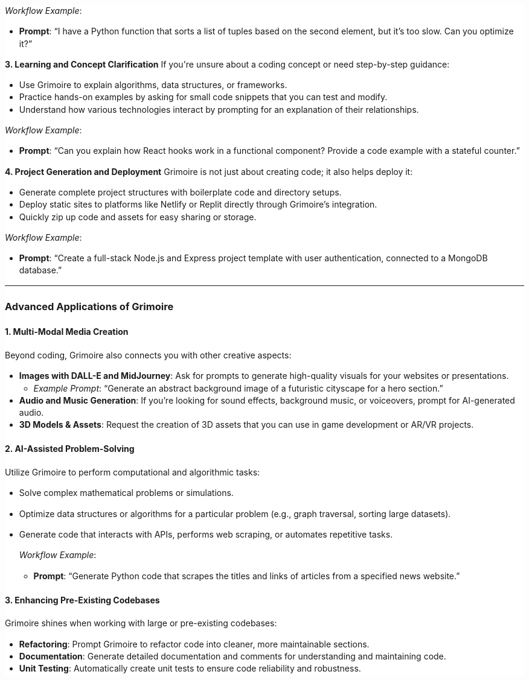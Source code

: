    *Workflow Example*:
   - **Prompt**: “I have a Python function that sorts a list of tuples based on the second element, but it’s too slow. Can you optimize it?”

**3. Learning and Concept Clarification**
   If you're unsure about a coding concept or need step-by-step guidance:
   - Use Grimoire to explain algorithms, data structures, or frameworks.
   - Practice hands-on examples by asking for small code snippets that you can test and modify.
   - Understand how various technologies interact by prompting for an explanation of their relationships.

   *Workflow Example*:
   - **Prompt**: “Can you explain how React hooks work in a functional component? Provide a code example with a stateful counter.”

**4. Project Generation and Deployment**
   Grimoire is not just about creating code; it also helps deploy it:
   - Generate complete project structures with boilerplate code and directory setups.
   - Deploy static sites to platforms like Netlify or Replit directly through Grimoire’s integration.
   - Quickly zip up code and assets for easy sharing or storage.

   *Workflow Example*:
   - **Prompt**: “Create a full-stack Node.js and Express project template with user authentication, connected to a MongoDB database.”

---

### Advanced Applications of Grimoire

#### 1. Multi-Modal Media Creation
Beyond coding, Grimoire also connects you with other creative aspects:
- **Images with DALL-E and MidJourney**: Ask for prompts to generate high-quality visuals for your websites or presentations.
  - *Example Prompt*: “Generate an abstract background image of a futuristic cityscape for a hero section.”
- **Audio and Music Generation**: If you’re looking for sound effects, background music, or voiceovers, prompt for AI-generated audio.
- **3D Models & Assets**: Request the creation of 3D assets that you can use in game development or AR/VR projects.

#### 2. AI-Assisted Problem-Solving
Utilize Grimoire to perform computational and algorithmic tasks:
- Solve complex mathematical problems or simulations.
- Optimize data structures or algorithms for a particular problem (e.g., graph traversal, sorting large datasets).
- Generate code that interacts with APIs, performs web scraping, or automates repetitive tasks.

   *Workflow Example*: 
   - **Prompt**: “Generate Python code that scrapes the titles and links of articles from a specified news website.”

#### 3. Enhancing Pre-Existing Codebases
Grimoire shines when working with large or pre-existing codebases:
- **Refactoring**: Prompt Grimoire to refactor code into cleaner, more maintainable sections.
- **Documentation**: Generate detailed documentation and comments for understanding and maintaining code.
- **Unit Testing**: Automatically create unit tests to ensure code reliability and robustness.
